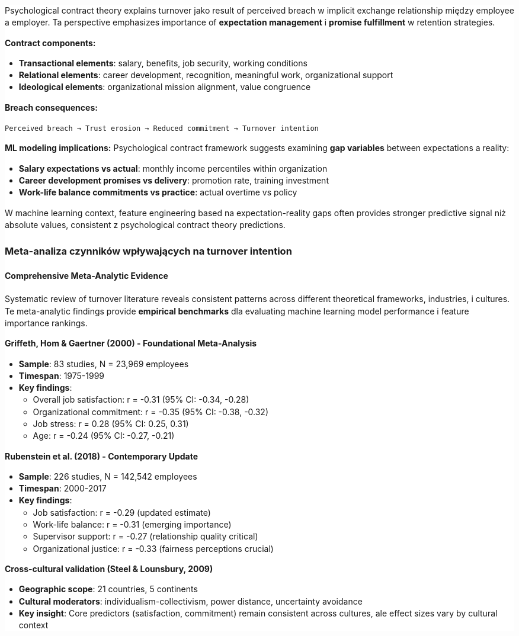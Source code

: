 Psychological contract theory explains turnover jako result of perceived breach w implicit exchange relationship między employee a employer. Ta perspective emphasizes importance of **expectation management** i **promise fulfillment** w retention strategies.

**Contract components:**
- **Transactional elements**: salary, benefits, job security, working conditions
- **Relational elements**: career development, recognition, meaningful work, organizational support
- **Ideological elements**: organizational mission alignment, value congruence

**Breach consequences:**
```
Perceived breach → Trust erosion → Reduced commitment → Turnover intention
```

**ML modeling implications:**
Psychological contract framework suggests examining **gap variables** between expectations a reality:
- **Salary expectations vs actual**: monthly income percentiles within organization
- **Career development promises vs delivery**: promotion rate, training investment
- **Work-life balance commitments vs practice**: actual overtime vs policy

W machine learning context, feature engineering based na expectation-reality gaps often provides stronger predictive signal niż absolute values, consistent z psychological contract theory predictions.

### Meta-analiza czynników wpływających na turnover intention

#### **Comprehensive Meta-Analytic Evidence**

Systematic review of turnover literature reveals consistent patterns across different theoretical frameworks, industries, i cultures. Te meta-analytic findings provide **empirical benchmarks** dla evaluating machine learning model performance i feature importance rankings.

**Griffeth, Hom & Gaertner (2000) - Foundational Meta-Analysis**
- **Sample**: 83 studies, N = 23,969 employees
- **Timespan**: 1975-1999
- **Key findings**:
  - Overall job satisfaction: r = -0.31 (95% CI: -0.34, -0.28)
  - Organizational commitment: r = -0.35 (95% CI: -0.38, -0.32)
  - Job stress: r = 0.28 (95% CI: 0.25, 0.31)
  - Age: r = -0.24 (95% CI: -0.27, -0.21)

**Rubenstein et al. (2018) - Contemporary Update**
- **Sample**: 226 studies, N = 142,542 employees  
- **Timespan**: 2000-2017
- **Key findings**:
  - Job satisfaction: r = -0.29 (updated estimate)
  - Work-life balance: r = -0.31 (emerging importance)
  - Supervisor support: r = -0.27 (relationship quality critical)
  - Organizational justice: r = -0.33 (fairness perceptions crucial)

**Cross-cultural validation (Steel & Lounsbury, 2009)**
- **Geographic scope**: 21 countries, 5 continents
- **Cultural moderators**: individualism-collectivism, power distance, uncertainty avoidance
- **Key insight**: Core predictors (satisfaction, commitment) remain consistent across cultures, ale effect sizes vary by cultural context
